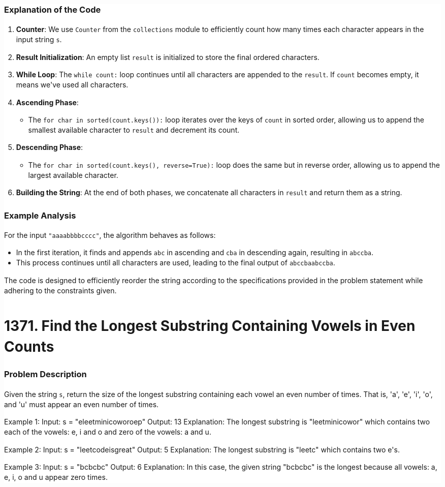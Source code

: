 ### Explanation of the Code

1. **Counter**: We use `Counter` from the `collections` module to efficiently count how many times each character appears in the input string `s`.

2. **Result Initialization**: An empty list `result` is initialized to store the final ordered characters.

3. **While Loop**: The `while count:` loop continues until all characters are appended to the `result`. If `count` becomes empty, it means we've used all characters.

4. **Ascending Phase**:
   - The `for char in sorted(count.keys()):` loop iterates over the keys of `count` in sorted order, allowing us to append the smallest available character to `result` and decrement its count.

5. **Descending Phase**:
   - The `for char in sorted(count.keys(), reverse=True):` loop does the same but in reverse order, allowing us to append the largest available character.

6. **Building the String**: At the end of both phases, we concatenate all characters in `result` and return them as a string.

### Example Analysis

For the input `"aaaabbbbcccc"`, the algorithm behaves as follows:
- In the first iteration, it finds and appends `abc` in ascending and `cba` in descending again, resulting in `abccba`.
- This process continues until all characters are used, leading to the final output of `abccbaabccba`.

The code is designed to efficiently reorder the string according to the specifications provided in the problem statement while adhering to the constraints given.

# 1371. Find the Longest Substring Containing Vowels in Even Counts

### Problem Description 
Given the string `s`, return the size of the longest substring containing each vowel an even number of times. That is, 'a', 'e', 'i', 'o', and 'u' must appear an even number of times.


Example 1:
Input: s = "eleetminicoworoep"
Output: 13
Explanation: The longest substring is "leetminicowor" which contains two each of the vowels: e, i and o and zero of the vowels: a and u.


Example 2:
Input: s = "leetcodeisgreat"
Output: 5
Explanation: The longest substring is "leetc" which contains two e's.


Example 3:
Input: s = "bcbcbc"
Output: 6
Explanation: In this case, the given string "bcbcbc" is the longest because all vowels: a, e, i, o and u appear zero times.
